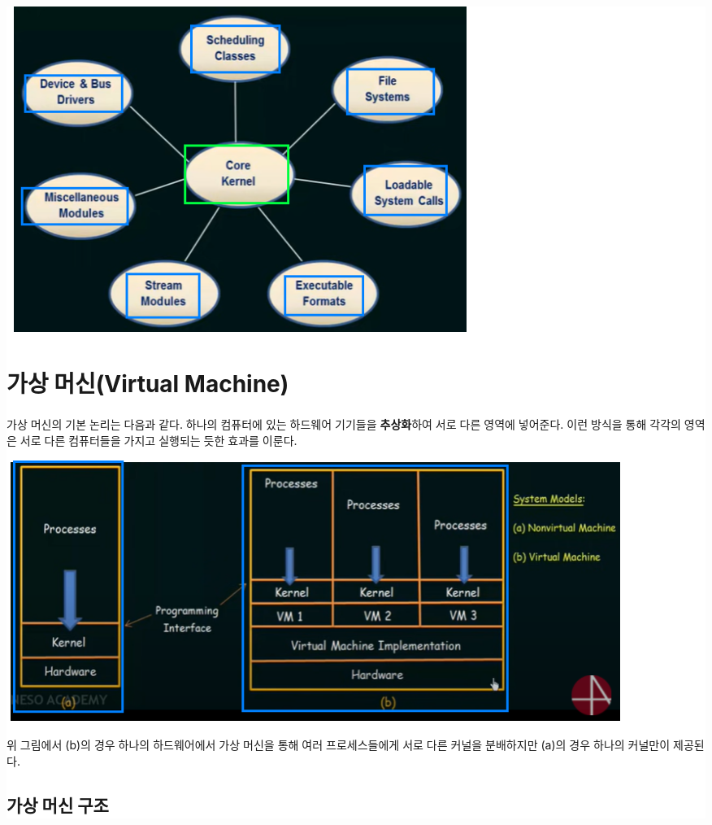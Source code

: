 <img src="./modules.png" width=575 height=400 />

# 가상 머신(Virtual Machine)

가상 머신의 기본 논리는 다음과 같다. 하나의 컴퓨터에 있는 하드웨어 기기들을 <strong>추상화</strong>하여 서로 다른 영역에 넣어준다. 이런 방식을 통해 각각의 영역은 <bold>서로 다른 컴퓨터들을 가지고 실행되는 듯한</bold> 효과를 이룬다.

<img src="./understand-vm.png" width=760 height=320 />

위 그림에서 (b)의 경우 하나의 하드웨어에서 가상 머신을 통해 여러 프로세스들에게 서로 다른 커널을 분배하지만 (a)의 경우 하나의 커널만이 제공된다.

## 가상 머신 구조
